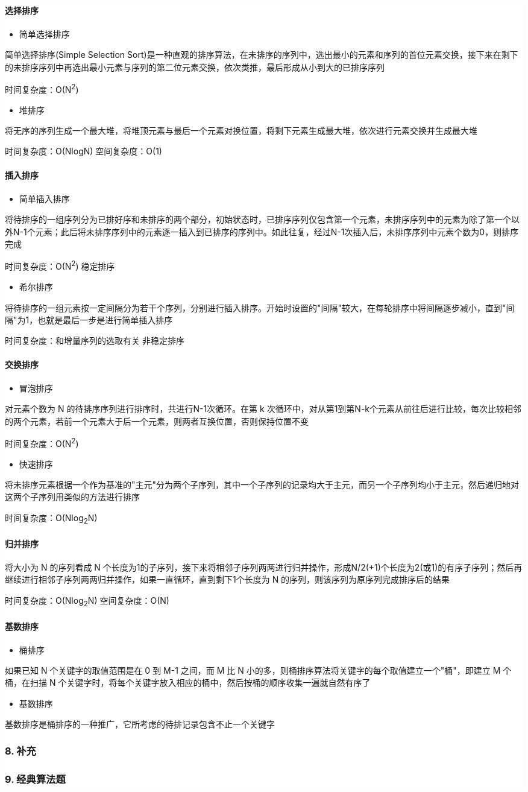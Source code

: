 #### 选择排序

- 简单选择排序

简单选择排序(Simple Selection Sort)是一种直观的排序算法，在未排序的序列中，选出最小的元素和序列的首位元素交换，接下来在剩下的未排序序列中再选出最小元素与序列的第二位元素交换，依次类推，最后形成从小到大的已排序序列

时间复杂度：O(N<sup>2</sup>)

- 堆排序

将无序的序列生成一个最大堆，将堆顶元素与最后一个元素对换位置，将剩下元素生成最大堆，依次进行元素交换并生成最大堆

时间复杂度：O(NlogN)
空间复杂度：O(1)

#### 插入排序

- 简单插入排序

将待排序的一组序列分为已排好序和未排序的两个部分，初始状态时，已排序序列仅包含第一个元素，未排序序列中的元素为除了第一个以外N-1个元素；此后将未排序序列中的元素逐一插入到已排序的序列中。如此往复，经过N-1次插入后，未排序序列中元素个数为0，则排序完成

时间复杂度：O(N<sup>2</sup>) 稳定排序

- 希尔排序

将待排序的一组元素按一定间隔分为若干个序列，分别进行插入排序。开始时设置的"间隔"较大，在每轮排序中将间隔逐步减小，直到"间隔"为1，也就是最后一步是进行简单插入排序

时间复杂度：和增量序列的选取有关 非稳定排序

#### 交换排序

- 冒泡排序

对元素个数为 N 的待排序序列进行排序时，共进行N-1次循环。在第 k 次循环中，对从第1到第N-k个元素从前往后进行比较，每次比较相邻的两个元素，若前一个元素大于后一个元素，则两者互换位置，否则保持位置不变

时间复杂度：O(N<sup>2</sup>)

- 快速排序

将未排序元素根据一个作为基准的"主元"分为两个子序列，其中一个子序列的记录均大于主元，而另一个子序列均小于主元，然后递归地对这两个子序列用类似的方法进行排序

时间复杂度：O(Nlog<sub>2</sub>N)

#### 归并排序

将大小为 N 的序列看成 N 个长度为1的子序列，接下来将相邻子序列两两进行归并操作，形成N/2(+1)个长度为2(或1)的有序子序列；然后再继续进行相邻子序列两两归并操作，如果一直循环，直到剩下1个长度为 N 的序列，则该序列为原序列完成排序后的结果

时间复杂度：O(Nlog<sub>2</sub>N)
空间复杂度：O(N)

#### 基数排序

- 桶排序

如果已知 N 个关键字的取值范围是在 0 到 M-1 之间，而 M 比 N 小的多，则桶排序算法将关键字的每个取值建立一个"桶"，即建立 M 个桶，在扫描 N 个关键字时，将每个关键字放入相应的桶中，然后按桶的顺序收集一遍就自然有序了

- 基数排序

基数排序是桶排序的一种推广，它所考虑的待排记录包含不止一个关键字

### 8. 补充

### 9. 经典算法题